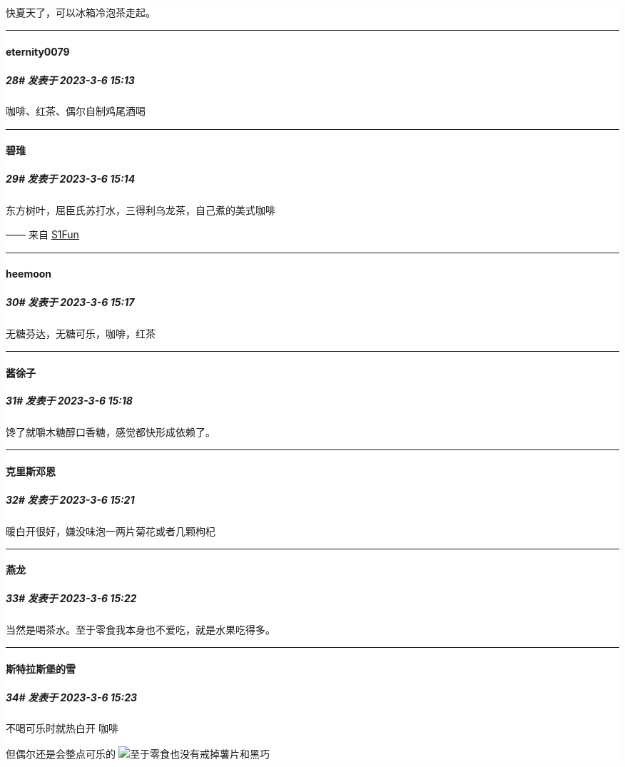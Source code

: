 快夏天了，可以冰箱冷泡茶走起。

*****

####  eternity0079  
##### 28#       发表于 2023-3-6 15:13

咖啡、红茶、偶尔自制鸡尾酒喝

*****

####  碧琟  
##### 29#       发表于 2023-3-6 15:14

东方树叶，屈臣氏苏打水，三得利乌龙茶，自己煮的美式咖啡

—— 来自 [S1Fun](https://s1fun.koalcat.com)

*****

####  heemoon  
##### 30#       发表于 2023-3-6 15:17

无糖芬达，无糖可乐，咖啡，红茶


*****

####  酱徐子  
##### 31#       发表于 2023-3-6 15:18

馋了就嚼木糖醇口香糖，感觉都快形成依赖了。

*****

####  克里斯邓恩  
##### 32#       发表于 2023-3-6 15:21

暖白开很好，嫌没味泡一两片菊花或者几颗枸杞

*****

####  燕龙  
##### 33#       发表于 2023-3-6 15:22

当然是喝茶水。至于零食我本身也不爱吃，就是水果吃得多。

*****

####  斯特拉斯堡的雪  
##### 34#       发表于 2023-3-6 15:23

不喝可乐时就热白开 咖啡

但偶尔还是会整点可乐的
<img src="https://static.saraba1st.com/image/smiley/face2017/174.png" referrerpolicy="no-referrer">至于零食也没有戒掉薯片和黑巧
